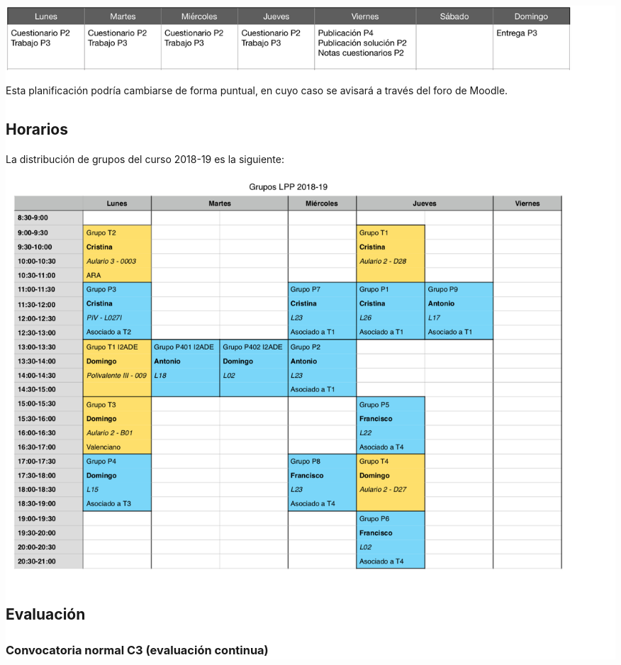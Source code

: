<img src="imagenes/semana-practicas.png" width="800px"/>

Esta planificación podría cambiarse de forma puntual, en cuyo caso se
avisará a través del foro de  Moodle.

## Horarios

La distribución de grupos del curso 2018-19 es la siguiente:

<img src="imagenes/horario.png" width="800px"/>

## Evaluación

### Convocatoria normal C3 (evaluación continua)
